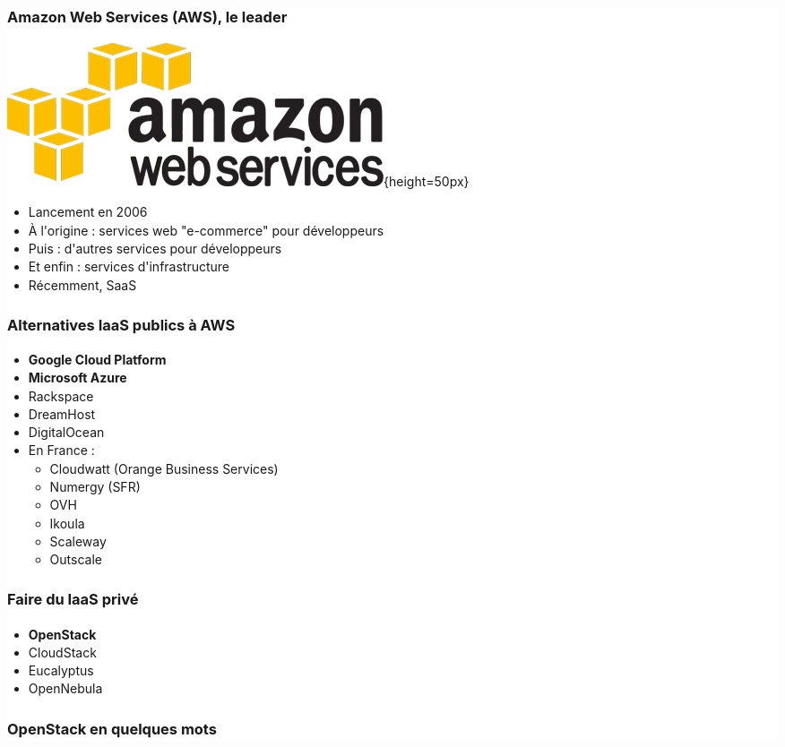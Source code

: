 ### Amazon Web Services (AWS), le leader

![](images/aws.png){height=50px}

- Lancement en 2006
- À l'origine : services web "e-commerce" pour développeurs
- Puis : d'autres services pour développeurs
- Et enfin : services d'infrastructure
- Récemment, SaaS

### Alternatives IaaS publics à AWS

- **Google Cloud Platform**
- **Microsoft Azure**
- Rackspace
- DreamHost
- DigitalOcean
- En France :
    - Cloudwatt (Orange Business Services)
    - Numergy (SFR)
    - OVH
    - Ikoula
    - Scaleway
    - Outscale

### Faire du IaaS privé

- **OpenStack**
- CloudStack
- Eucalyptus
- OpenNebula

### OpenStack en quelques mots
